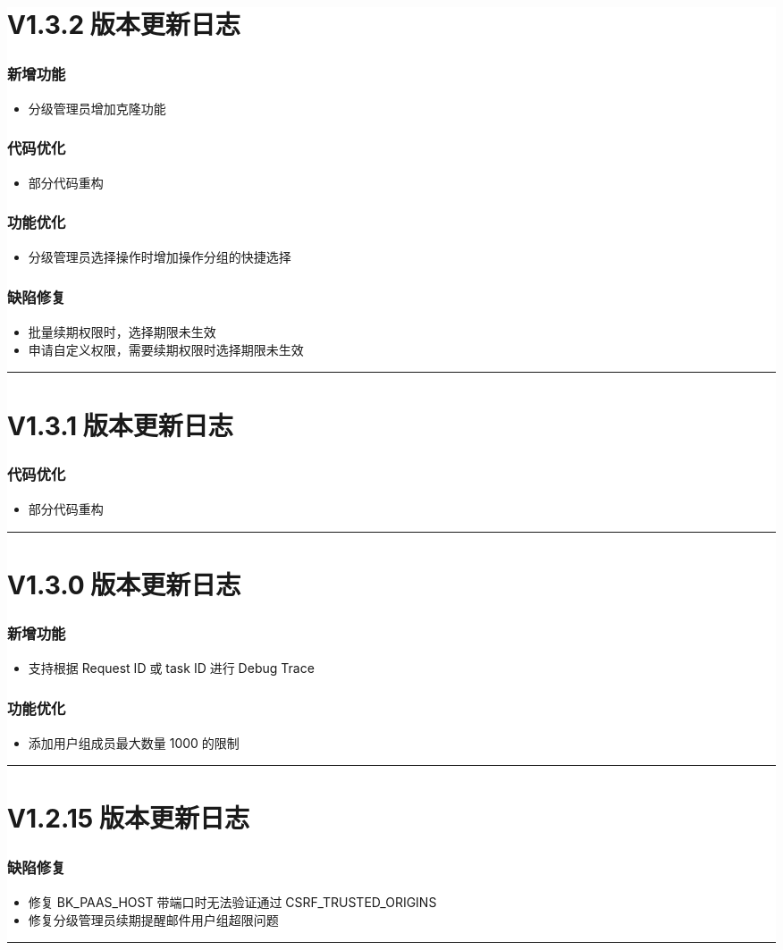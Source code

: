 

# V1.3.2 版本更新日志

### 新增功能
* 分级管理员增加克隆功能

### 代码优化
* 部分代码重构

### 功能优化
* 分级管理员选择操作时增加操作分组的快捷选择

### 缺陷修复
* 批量续期权限时，选择期限未生效
* 申请自定义权限，需要续期权限时选择期限未生效

---


# V1.3.1 版本更新日志

### 代码优化
* 部分代码重构

---


# V1.3.0 版本更新日志

### 新增功能
* 支持根据 Request ID 或 task ID 进行 Debug Trace

### 功能优化
* 添加用户组成员最大数量 1000 的限制

---


# V1.2.15 版本更新日志

### 缺陷修复
* 修复 BK_PAAS_HOST 带端口时无法验证通过 CSRF_TRUSTED_ORIGINS
* 修复分级管理员续期提醒邮件用户组超限问题

---

